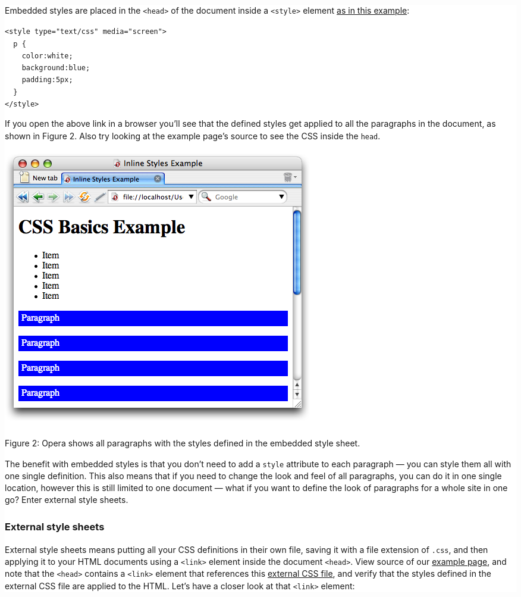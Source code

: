 Embedded styles are placed in the `<head>` of the document inside a `<style>` element [as in this example](http://dev.opera.com/articles/view/27-css-basics/example-embedded.html):

    <style type="text/css" media="screen">
      p {
        color:white;
        background:blue;
        padding:5px;
      }
    </style>

If you open the above link in a browser you’ll see that the defined styles get applied to all the paragraphs in the document, as shown in Figure 2. Also try looking at the example page’s source to see the CSS inside the `head`.

![Screenshot of the Opera browser showing how an embedded style sheet affects a lot of elements](/assets/public/3/39/cssbasid.png)

Figure 2: Opera shows all paragraphs with the styles defined in the embedded style sheet.

The benefit with embedded styles is that you don’t need to add a `style` attribute to each paragraph — you can style them all with one single definition. This also means that if you need to change the look and feel of all paragraphs, you can do it in one single location, however this is still limited to one document — what if you want to define the look of paragraphs for a whole site in one go? Enter external style sheets.

### <span>External style sheets</span>

External style sheets means putting all your CSS definitions in their own file, saving it with a file extension of `.css`, and then applying it to your HTML documents using a `<link>` element inside the document `<head>`. View source of our [example page](http://dev.opera.com/articles/view/27-css-basics/example-external.html), and note that the `<head>` contains a `<link>` element that references this [external CSS file](http://dev.opera.com/articles/view/27-css-basics/styles.css), and verify that the styles defined in the external CSS file are applied to the HTML. Let’s have a closer look at that `<link>` element:
